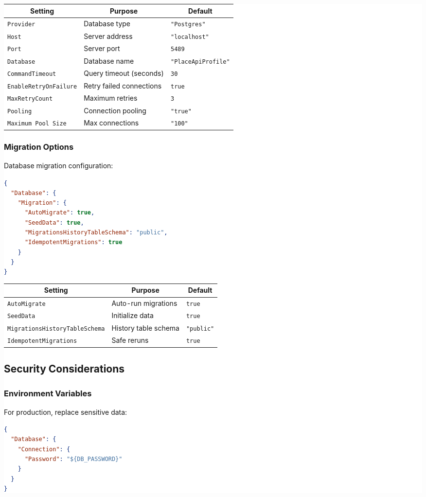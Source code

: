 | Setting | Purpose | Default |
|---------|---------|---------|
| `Provider` | Database type | `"Postgres"` |
| `Host` | Server address | `"localhost"` |
| `Port` | Server port | `5489` |
| `Database` | Database name | `"PlaceApiProfile"` |
| `CommandTimeout` | Query timeout (seconds) | `30` |
| `EnableRetryOnFailure` | Retry failed connections | `true` |
| `MaxRetryCount` | Maximum retries | `3` |
| `Pooling` | Connection pooling | `"true"` |
| `Maximum Pool Size` | Max connections | `"100"` |

### Migration Options
Database migration configuration:
```json
{
  "Database": {
    "Migration": {
      "AutoMigrate": true,
      "SeedData": true,
      "MigrationsHistoryTableSchema": "public",
      "IdempotentMigrations": true
    }
  }
}
```

| Setting | Purpose | Default |
|---------|---------|---------|
| `AutoMigrate` | Auto-run migrations | `true` |
| `SeedData` | Initialize data | `true` |
| `MigrationsHistoryTableSchema` | History table schema | `"public"` |
| `IdempotentMigrations` | Safe reruns | `true` |

## Security Considerations

### Environment Variables
For production, replace sensitive data:
```json
{
  "Database": {
    "Connection": {
      "Password": "${DB_PASSWORD}"
    }
  }
}
```

